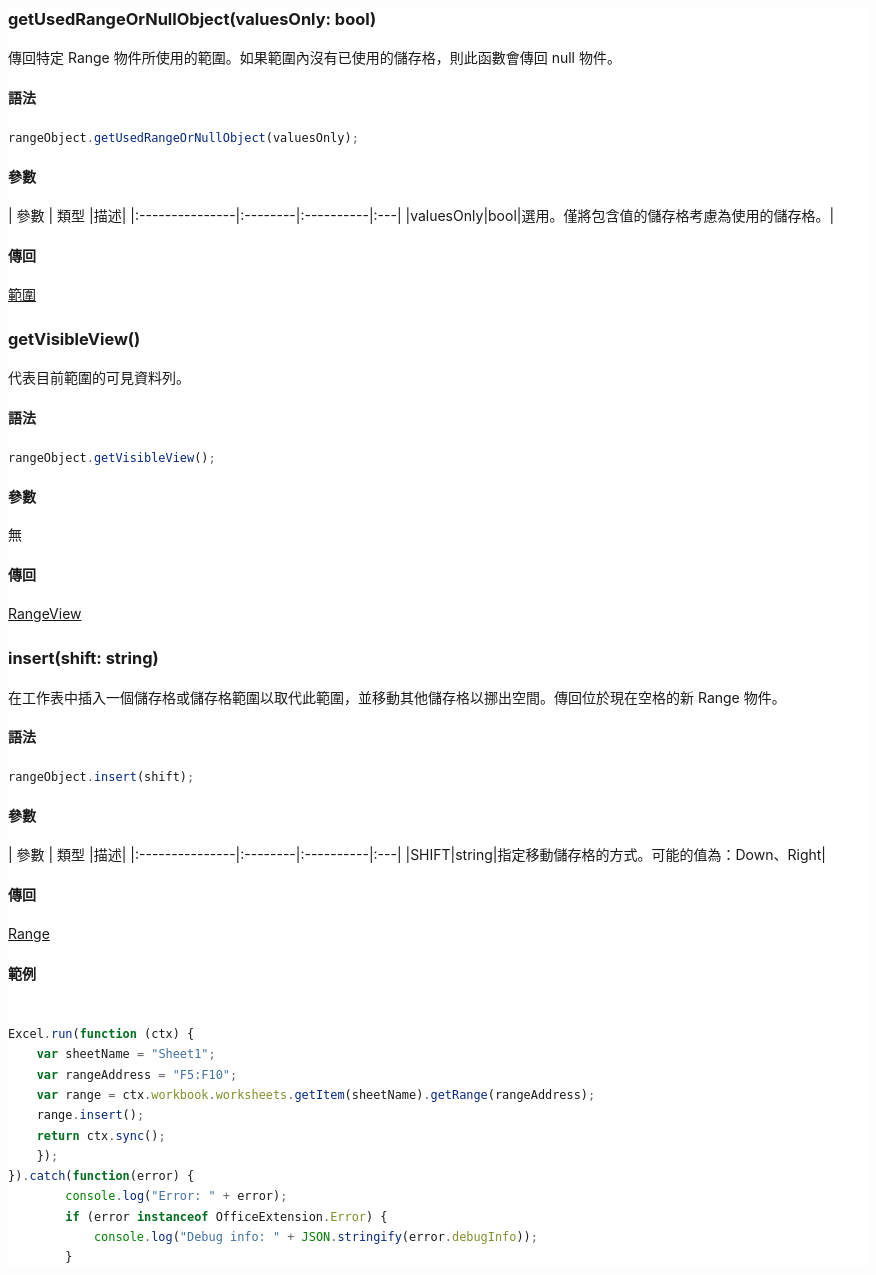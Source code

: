 
### <a name="getusedrangeornullobjectvaluesonly-bool"></a>getUsedRangeOrNullObject(valuesOnly: bool)
傳回特定 Range 物件所使用的範圍。如果範圍內沒有已使用的儲存格，則此函數會傳回 null 物件。

#### <a name="syntax"></a>語法
```js
rangeObject.getUsedRangeOrNullObject(valuesOnly);
```

#### <a name="parameters"></a>參數
| 參數	       | 類型    |描述|
|:---------------|:--------|:----------|:---|
|valuesOnly|bool|選用。僅將包含值的儲存格考慮為使用的儲存格。|

#### <a name="returns"></a>傳回
[範圍](range.md)

### <a name="getvisibleview"></a>getVisibleView()
代表目前範圍的可見資料列。

#### <a name="syntax"></a>語法
```js
rangeObject.getVisibleView();
```

#### <a name="parameters"></a>參數
無

#### <a name="returns"></a>傳回
[RangeView](rangeview.md)

### <a name="insertshift-string"></a>insert(shift: string)
在工作表中插入一個儲存格或儲存格範圍以取代此範圍，並移動其他儲存格以挪出空間。傳回位於現在空格的新 Range 物件。

#### <a name="syntax"></a>語法
```js
rangeObject.insert(shift);
```

#### <a name="parameters"></a>參數
| 參數	       | 類型    |描述|
|:---------------|:--------|:----------|:---|
|SHIFT|string|指定移動儲存格的方式。可能的值為：Down、Right|

#### <a name="returns"></a>傳回
[Range](range.md)

#### <a name="examples"></a>範例

```js
    
Excel.run(function (ctx) { 
    var sheetName = "Sheet1";
    var rangeAddress = "F5:F10";
    var range = ctx.workbook.worksheets.getItem(sheetName).getRange(rangeAddress);
    range.insert();
    return ctx.sync(); 
    });
}).catch(function(error) {
        console.log("Error: " + error);
        if (error instanceof OfficeExtension.Error) {
            console.log("Debug info: " + JSON.stringify(error.debugInfo));
        }
```